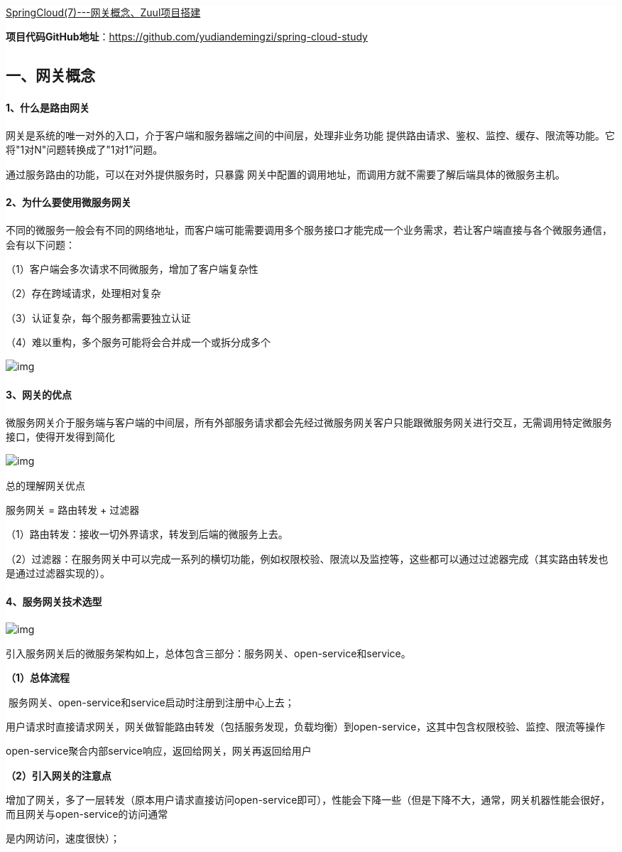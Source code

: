 [SpringCloud(7)---网关概念、Zuul项目搭建](https://www.cnblogs.com/qdhxhz/p/9594521.html)

**项目代码GitHub地址**：https://github.com/yudiandemingzi/spring-cloud-study

## 一、网关概念

####   1、什么是路由网关

网关是系统的唯一对外的入口，介于客户端和服务器端之间的中间层，处理非业务功能 提供路由请求、鉴权、监控、缓存、限流等功能。它将"1对N"问题转换成了"1对1”问题。

通过服务路由的功能，可以在对外提供服务时，只暴露 网关中配置的调用地址，而调用方就不需要了解后端具体的微服务主机。

####  2、为什么要使用微服务网关

  不同的微服务一般会有不同的网络地址，而客户端可能需要调用多个服务接口才能完成一个业务需求，若让客户端直接与各个微服务通信，会有以下问题：

（1）客户端会多次请求不同微服务，增加了客户端复杂性

（2）存在跨域请求，处理相对复杂

（3）认证复杂，每个服务都需要独立认证

（4）难以重构，多个服务可能将会合并成一个或拆分成多个

![img](https://images2018.cnblogs.com/blog/1090617/201809/1090617-20180905210245220-512410227.png)

####   3、网关的优点

  微服务网关介于服务端与客户端的中间层，所有外部服务请求都会先经过微服务网关客户只能跟微服务网关进行交互，无需调用特定微服务接口，使得开发得到简化

![img](https://images2018.cnblogs.com/blog/1090617/201809/1090617-20180905210823038-708485043.png)

总的理解网关优点

服务网关 = 路由转发 + 过滤器

（1）路由转发：接收一切外界请求，转发到后端的微服务上去。

（2）过滤器：在服务网关中可以完成一系列的横切功能，例如权限校验、限流以及监控等，这些都可以通过过滤器完成（其实路由转发也是通过过滤器实现的）。

####   4、服务网关技术选型

![img](https://images2018.cnblogs.com/blog/1090617/201809/1090617-20180905211133067-1494346492.png)

引入服务网关后的微服务架构如上，总体包含三部分：服务网关、open-service和service。

**（1）总体流程**

​    服务网关、open-service和service启动时注册到注册中心上去；

用户请求时直接请求网关，网关做智能路由转发（包括服务发现，负载均衡）到open-service，这其中包含权限校验、监控、限流等操作

open-service聚合内部service响应，返回给网关，网关再返回给用户

**（2）引入网关的注意点**

  增加了网关，多了一层转发（原本用户请求直接访问open-service即可），性能会下降一些（但是下降不大，通常，网关机器性能会很好，而且网关与open-service的访问通常

是内网访问，速度很快）；

